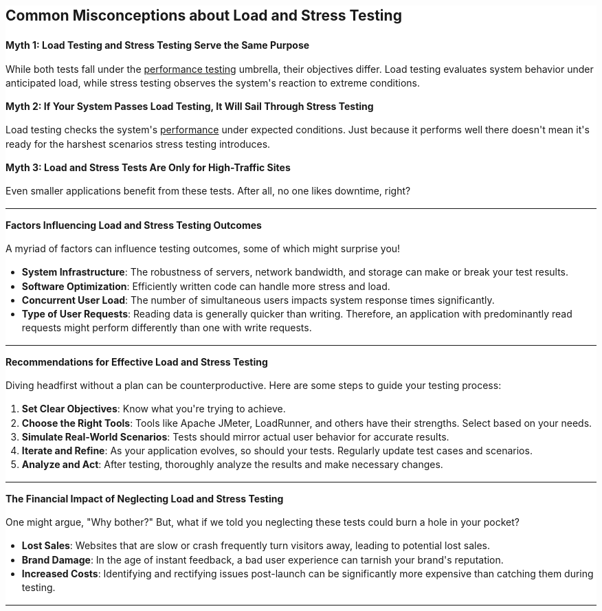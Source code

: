 
## Common Misconceptions about Load and Stress Testing

**Myth 1: Load Testing and Stress Testing Serve the Same Purpose**

While both tests fall under the [performance testing](https://apitoolkit.io/blog/web-api-performance/) umbrella, their objectives differ. Load testing evaluates system behavior under anticipated load, while stress testing observes the system's reaction to extreme conditions.

**Myth 2: If Your System Passes Load Testing, It Will Sail Through Stress Testing**

Load testing checks the system's [performance](https://apitoolkit.io/blog/web-api-performance/) under expected conditions. Just because it performs well there doesn't mean it's ready for the harshest scenarios stress testing introduces.

**Myth 3: Load and Stress Tests Are Only for High-Traffic Sites**

Even smaller applications benefit from these tests. After all, no one likes downtime, right?

---

**Factors Influencing Load and Stress Testing Outcomes**

A myriad of factors can influence testing outcomes, some of which might surprise you!

- **System Infrastructure**: The robustness of servers, network bandwidth, and storage can make or break your test results.
- **Software Optimization**: Efficiently written code can handle more stress and load.
- **Concurrent User Load**: The number of simultaneous users impacts system response times significantly.
- **Type of User Requests**: Reading data is generally quicker than writing. Therefore, an application with predominantly read requests might perform differently than one with write requests.

---

**Recommendations for Effective Load and Stress Testing**

Diving headfirst without a plan can be counterproductive. Here are some steps to guide your testing process:

1. **Set Clear Objectives**: Know what you're trying to achieve.
2. **Choose the Right Tools**: Tools like Apache JMeter, LoadRunner, and others have their strengths. Select based on your needs.
3. **Simulate Real-World Scenarios**: Tests should mirror actual user behavior for accurate results.
4. **Iterate and Refine**: As your application evolves, so should your tests. Regularly update test cases and scenarios.
5. **Analyze and Act**: After testing, thoroughly analyze the results and make necessary changes.

---

**The Financial Impact of Neglecting Load and Stress Testing**

One might argue, "Why bother?" But, what if we told you neglecting these tests could burn a hole in your pocket?

- **Lost Sales**: Websites that are slow or crash frequently turn visitors away, leading to potential lost sales.
- **Brand Damage**: In the age of instant feedback, a bad user experience can tarnish your brand's reputation.
- **Increased Costs**: Identifying and rectifying issues post-launch can be significantly more expensive than catching them during testing.

---
